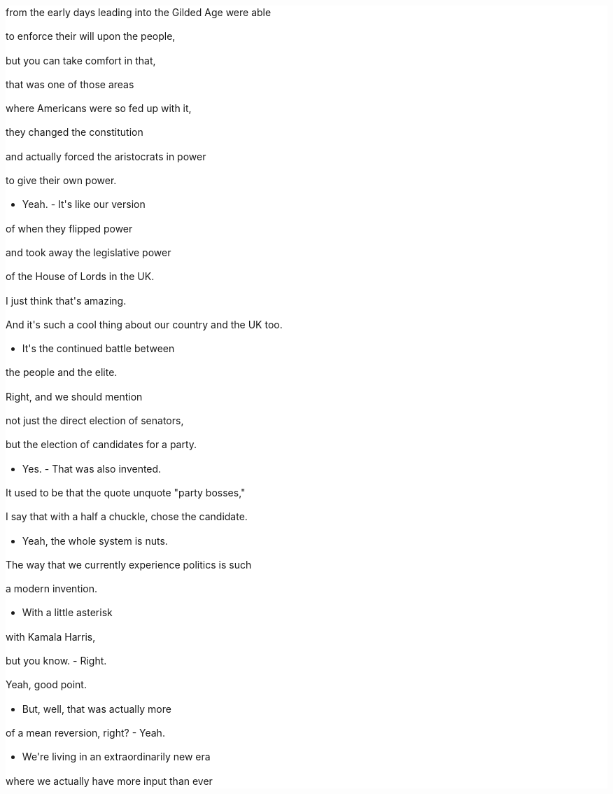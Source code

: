 from the early days leading into the Gilded Age were able

to enforce their will upon the people,

but you can take comfort in that,

that was one of those areas

where Americans were so fed up with it,

they changed the constitution

and actually forced the aristocrats in power

to give their own power.

- Yeah. - It's like our version

of when they flipped power

and took away the legislative power

of the House of Lords in the UK.

I just think that's amazing.

And it's such a cool thing about our country and the UK too.

- It's the continued battle between

the people and the elite.

Right, and we should mention

not just the direct election of senators,

but the election of candidates for a party.

- Yes. - That was also invented.

It used to be that the quote unquote "party bosses,"

I say that with a half a chuckle, chose the candidate.

- Yeah, the whole system is nuts.

The way that we currently experience politics is such

a modern invention.

- With a little asterisk

with Kamala Harris,

but you know. - Right.

Yeah, good point.

- But, well, that was actually more

of a mean reversion, right? - Yeah.

- We're living in an extraordinarily new era

where we actually have more input than ever
